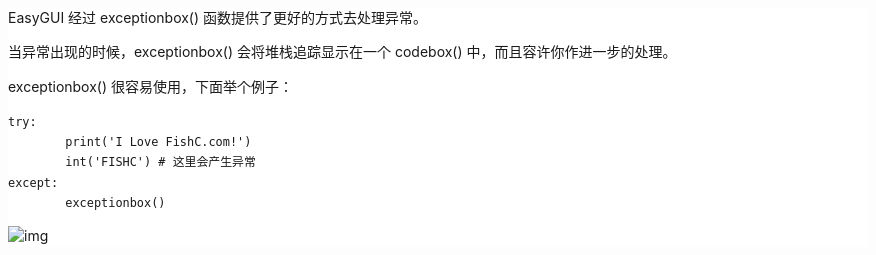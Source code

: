 EasyGUI 经过 exceptionbox() 函数提供了更好的方式去处理异常。

当异常出现的时候，exceptionbox() 会将堆栈追踪显示在一个 codebox() 中，而且容许你作进一步的处理。

exceptionbox() 很容易使用，下面举个例子：

```
try:
        print('I Love FishC.com!')
        int('FISHC') # 这里会产生异常
except:
        exceptionbox()
```


![img](https://ewr1.vultrobjects.com/imgur2/000/004/466/540_8dd_2cd.png)